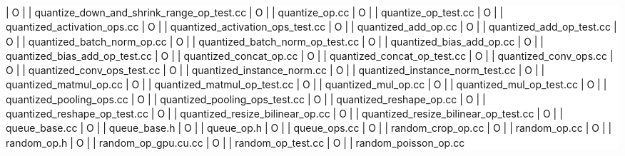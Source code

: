 |   O    |        | quantize_down_and_shrink_range_op_test.cc
|   O    |        | quantize_op.cc
|   O    |        | quantize_op_test.cc
|   O    |        | quantized_activation_ops.cc
|   O    |        | quantized_activation_ops_test.cc
|   O    |        | quantized_add_op.cc
|   O    |        | quantized_add_op_test.cc
|   O    |        | quantized_batch_norm_op.cc
|   O    |        | quantized_batch_norm_op_test.cc
|   O    |        | quantized_bias_add_op.cc
|   O    |        | quantized_bias_add_op_test.cc
|   O    |        | quantized_concat_op.cc
|   O    |        | quantized_concat_op_test.cc
|   O    |        | quantized_conv_ops.cc
|   O    |        | quantized_conv_ops_test.cc
|   O    |        | quantized_instance_norm.cc
|   O    |        | quantized_instance_norm_test.cc
|   O    |        | quantized_matmul_op.cc
|   O    |        | quantized_matmul_op_test.cc
|   O    |        | quantized_mul_op.cc
|   O    |        | quantized_mul_op_test.cc
|   O    |        | quantized_pooling_ops.cc
|   O    |        | quantized_pooling_ops_test.cc
|   O    |        | quantized_reshape_op.cc
|   O    |        | quantized_reshape_op_test.cc
|   O    |        | quantized_resize_bilinear_op.cc
|   O    |        | quantized_resize_bilinear_op_test.cc
|   O    |        | queue_base.cc
|   O    |        | queue_base.h
|   O    |        | queue_op.h
|   O    |        | queue_ops.cc
|   O    |        | random_crop_op.cc
|   O    |        | random_op.cc
|   O    |        | random_op.h
|   O    |        | random_op_gpu.cu.cc
|   O    |        | random_op_test.cc
|   O    |        | random_poisson_op.cc